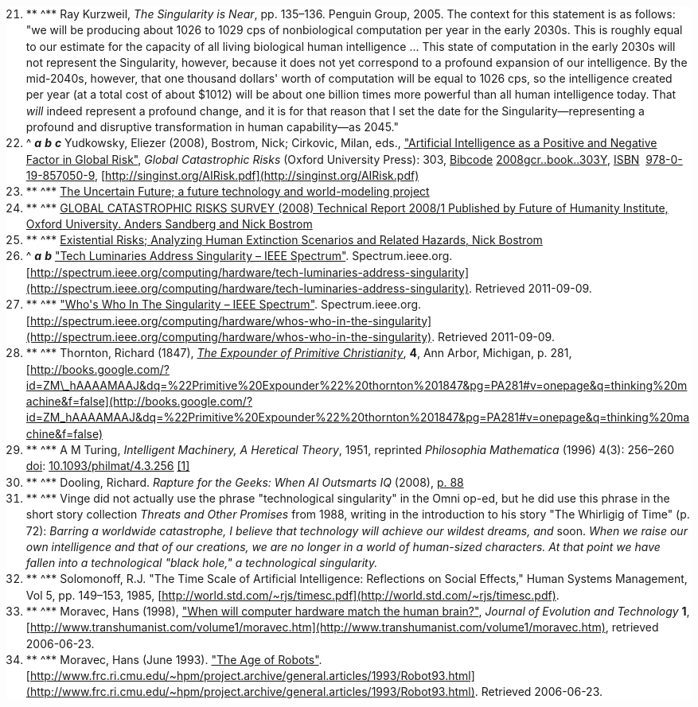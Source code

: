 21. ** ^** Ray Kurzweil, _The Singularity is Near_, pp. 135–136. Penguin Group, 2005. The context for this statement is as follows: "we will be producing about 1026 to 1029 cps of nonbiological computation per year in the early 2030s. This is roughly equal to our estimate for the capacity of all living biological human intelligence ... This state of computation in the early 2030s will not represent the Singularity, however, because it does not yet correspond to a profound expansion of our intelligence. By the mid-2040s, however, that one thousand dollars' worth of computation will be equal to 1026 cps, so the intelligence created per year (at a total cost of about $1012) will be about one billion times more powerful than all human intelligence today. That _will_ indeed represent a profound change, and it is for that reason that I set the date for the Singularity—representing a profound and disruptive transformation in human capability—as 2045."
22. ^ _**a**_ _**b**_ _**c**_ Yudkowsky, Eliezer (2008), Bostrom, Nick; Cirkovic, Milan, eds., ["Artificial Intelligence as a Positive and Negative Factor in Global Risk"](http://singinst.org/AIRisk.pdf), _Global Catastrophic Risks_ (Oxford University Press): 303, [Bibcode](http://en.wikipedia.org/wiki/Bibcode "Bibcode") [2008gcr..book..303Y](http://adsabs.harvard.edu/abs/2008gcr..book..303Y), [ISBN](http://en.wikipedia.org/wiki/International_Standard_Book_Number "International Standard Book Number")  [978-0-19-857050-9](http://en.wikipedia.org/wiki/Special:BookSources/978-0-19-857050-9 "Special:BookSources/978-0-19-857050-9"), [http://singinst.org/AIRisk.pdf](http://singinst.org/AIRisk.pdf)
23. ** ^** [The Uncertain Future; a future technology and world-modeling project](http://www.theuncertainfuture.com/)
24. ** ^** [GLOBAL CATASTROPHIC RISKS SURVEY (2008) Technical Report 2008/1 Published by Future of Humanity Institute, Oxford University. Anders Sandberg and Nick Bostrom](http://www.fhi.ox.ac.uk/__data/assets/pdf_file/0020/3854/global-catastrophic-risks-report.pdf)
25. ** ^** [Existential Risks; Analyzing Human Extinction Scenarios and Related Hazards, Nick Bostrom](http://www.nickbostrom.com/existential/risks.html)
26. ^ _**a**_ _**b**_ ["Tech Luminaries Address Singularity – IEEE Spectrum"](http://spectrum.ieee.org/computing/hardware/tech-luminaries-address-singularity). Spectrum.ieee.org. [http://spectrum.ieee.org/computing/hardware/tech-luminaries-address-singularity](http://spectrum.ieee.org/computing/hardware/tech-luminaries-address-singularity). Retrieved 2011-09-09.
27. ** ^** ["Who's Who In The Singularity – IEEE Spectrum"](http://spectrum.ieee.org/computing/hardware/whos-who-in-the-singularity). Spectrum.ieee.org. [http://spectrum.ieee.org/computing/hardware/whos-who-in-the-singularity](http://spectrum.ieee.org/computing/hardware/whos-who-in-the-singularity). Retrieved 2011-09-09.
28. ** ^** Thornton, Richard (1847), [_The Expounder of Primitive Christianity_](http://books.google.com/?id=ZM_hAAAAMAAJ&dq=%22Primitive%20Expounder%22%20thornton%201847&pg=PA281#v=onepage&q=thinking%20machine&f=false), **4**, Ann Arbor, Michigan, p. 281, [http://books.google.com/?id=ZM\_hAAAAMAAJ&dq=%22Primitive%20Expounder%22%20thornton%201847&pg=PA281#v=onepage&q=thinking%20machine&f=false](http://books.google.com/?id=ZM_hAAAAMAAJ&dq=%22Primitive%20Expounder%22%20thornton%201847&pg=PA281#v=onepage&q=thinking%20machine&f=false)
29. ** ^** A M Turing, _Intelligent Machinery, A Heretical Theory_, 1951, reprinted _Philosophia Mathematica_ (1996) 4(3): 256–260 [doi](http://en.wikipedia.org/wiki/Digital_object_identifier "Digital object identifier"): [10.1093/philmat/4.3.256](http://dx.doi.org/10.1093%2Fphilmat%2F4.3.256) [[1]](http://philmat.oxfordjournals.org/content/4/3/256.full.pdf)
30. ** ^** Dooling, Richard. _Rapture for the Geeks: When AI Outsmarts IQ_ (2008), [p. 88](http://books.google.com/books?id=VbBRsv1lxsUC&lpg=PP1&pg=PA88#v=onepage&q&f=false)
31. ** ^** Vinge did not actually use the phrase "technological singularity" in the Omni op-ed, but he did use this phrase in the short story collection _Threats and Other Promises_ from 1988, writing in the introduction to his story "The Whirligig of Time" (p. 72): _Barring a worldwide catastrophe, I believe that technology will achieve our wildest dreams, and_ soon. _When we raise our own intelligence and that of our creations, we are no longer in a world of human-sized characters. At that point we have fallen into a technological "black hole," a technological singularity._
32. ** ^** Solomonoff, R.J. "The Time Scale of Artificial Intelligence: Reflections on Social Effects," Human Systems Management, Vol 5, pp. 149–153, 1985, [http://world.std.com/~rjs/timesc.pdf](http://world.std.com/~rjs/timesc.pdf).
33. ** ^** Moravec, Hans (1998), ["When will computer hardware match the human brain?"](http://www.transhumanist.com/volume1/moravec.htm), _Journal of Evolution and Technology_ **1**, [http://www.transhumanist.com/volume1/moravec.htm](http://www.transhumanist.com/volume1/moravec.htm), retrieved 2006-06-23.
34. ** ^** Moravec, Hans (June 1993). ["The Age of Robots"](http://www.frc.ri.cmu.edu/~hpm/project.archive/general.articles/1993/Robot93.html). [http://www.frc.ri.cmu.edu/~hpm/project.archive/general.articles/1993/Robot93.html](http://www.frc.ri.cmu.edu/~hpm/project.archive/general.articles/1993/Robot93.html). Retrieved 2006-06-23.